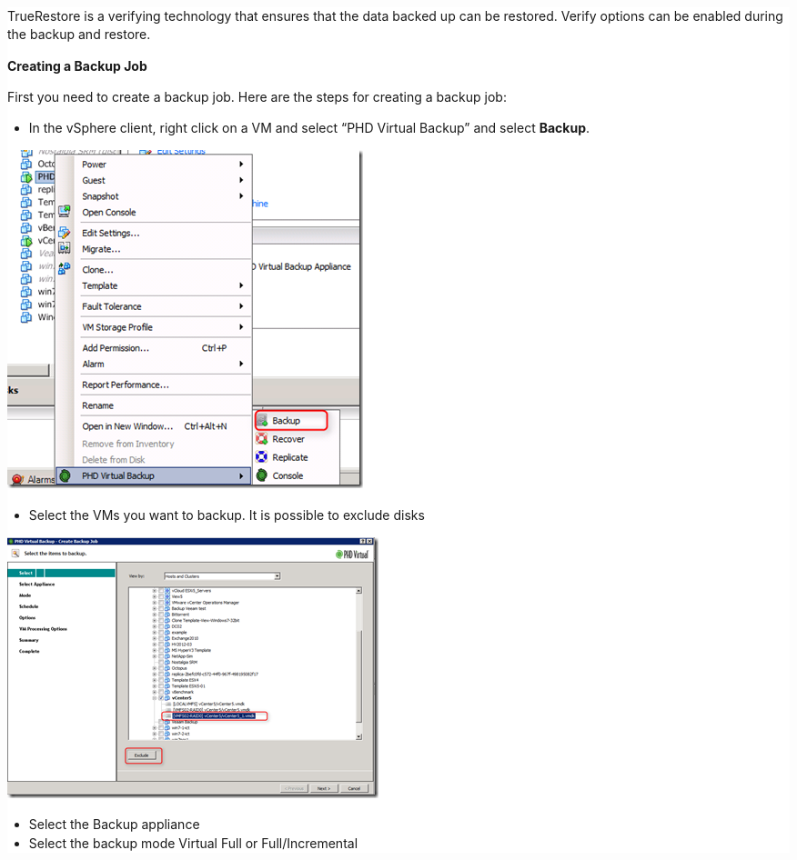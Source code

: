 TrueRestore is a verifying technology that ensures that the data backed up can be restored. Verify options can be enabled during the backup and restore.

**Creating a Backup Job**

First you need to create a backup job. Here are the steps for creating a backup job:

- In the vSphere client, right click on a VM and select “PHD Virtual Backup” and select **Backup**.

[![image](images/image_thumb32.png "image")](images/image33.png)

- Select the VMs you want to backup. It is possible to exclude disks

[![image](images/image_thumb33.png "image")](images/image34.png)

- Select the Backup appliance
- Select the backup mode Virtual Full or Full/Incremental
